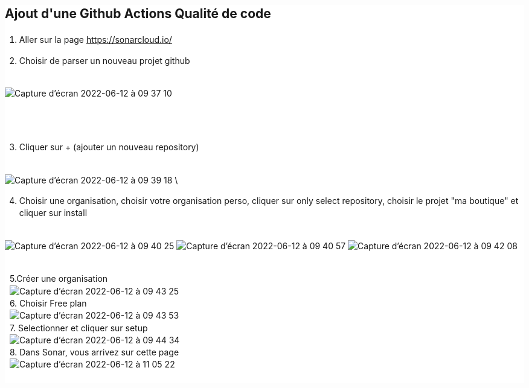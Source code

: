 ## Ajout d'une Github Actions Qualité de code

1. Aller sur la page https://sonarcloud.io/

2. Choisir de parser un nouveau projet github
\
&nbsp;

<img width="320" alt="Capture d’écran 2022-06-12 à 09 37 10" src="https://user-images.githubusercontent.com/5376184/173222554-58f36ff0-bf29-41f5-a587-a0840aa8d3e0.png">

\
&nbsp;

3. Cliquer sur + (ajouter un nouveau repository)
\
&nbsp; 
<img width="416" alt="Capture d’écran 2022-06-12 à 09 39 18" src="https://user-images.githubusercontent.com/5376184/173222632-4be3aa0d-e614-4c57-a107-fd997718d0f5.png">
\
&nbsp;

4. Choisir une organisation, choisir votre organisation perso, cliquer sur only select repository, choisir le projet "ma boutique" et cliquer sur install
\
&nbsp;
<img width="457" alt="Capture d’écran 2022-06-12 à 09 40 25" src="https://user-images.githubusercontent.com/5376184/173222660-48a0df75-8dbd-469f-a6f1-87550855550f.png">
<img width="408" alt="Capture d’écran 2022-06-12 à 09 40 57" src="https://user-images.githubusercontent.com/5376184/173222668-3e57b9eb-a8a0-4a40-b184-d9fcc6389011.png">
<img width="364" alt="Capture d’écran 2022-06-12 à 09 42 08" src="https://user-images.githubusercontent.com/5376184/173222704-d30d3892-ef93-486e-a516-9160415cbb8a.png">

\
&nbsp;
5.Créer une organisation
\
&nbsp;
<img width="798" alt="Capture d’écran 2022-06-12 à 09 43 25" src="https://user-images.githubusercontent.com/5376184/173222744-d36a1eeb-1b0d-4bc1-9098-90d07b8dd793.png">
\
&nbsp;
6. Choisir Free plan
\
&nbsp;
<img width="776" alt="Capture d’écran 2022-06-12 à 09 43 53" src="https://user-images.githubusercontent.com/5376184/173222761-7b8175b2-5f37-477b-9b34-dd1e992356ce.png">
\
&nbsp;
7. Selectionner et cliquer sur setup
\
&nbsp;
<img width="797" alt="Capture d’écran 2022-06-12 à 09 44 34" src="https://user-images.githubusercontent.com/5376184/173222775-90676be0-a2d0-4186-94cb-8b8c42ad7761.png">
\
&nbsp;
8. Dans Sonar, vous arrivez sur cette page
\
&nbsp;
<img width="770" alt="Capture d’écran 2022-06-12 à 11 05 22" src="https://user-images.githubusercontent.com/5376184/173225836-05ec0cb7-c13e-4695-91c7-a993960c2b8a.png">
\
&nbsp;
